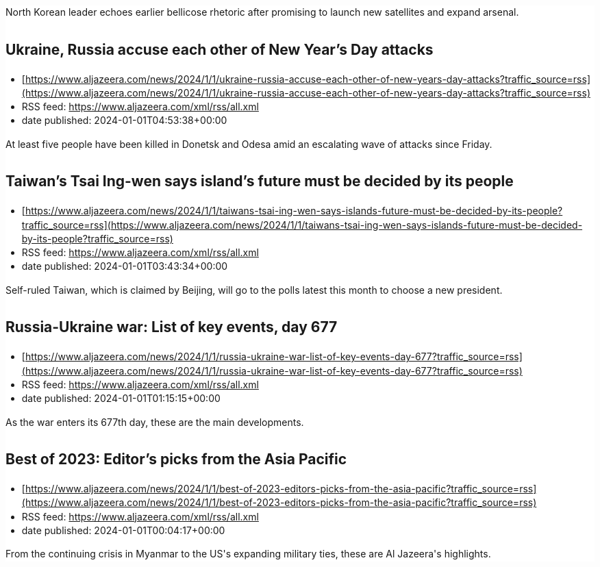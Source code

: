 North Korean leader echoes earlier bellicose rhetoric after promising to launch new satellites and expand arsenal.

## Ukraine, Russia accuse each other of New Year’s Day attacks
 - [https://www.aljazeera.com/news/2024/1/1/ukraine-russia-accuse-each-other-of-new-years-day-attacks?traffic_source=rss](https://www.aljazeera.com/news/2024/1/1/ukraine-russia-accuse-each-other-of-new-years-day-attacks?traffic_source=rss)
 - RSS feed: https://www.aljazeera.com/xml/rss/all.xml
 - date published: 2024-01-01T04:53:38+00:00

At least five people have been killed in Donetsk and Odesa amid an escalating wave of attacks since Friday.

## Taiwan’s Tsai Ing-wen says island’s future must be decided by its people
 - [https://www.aljazeera.com/news/2024/1/1/taiwans-tsai-ing-wen-says-islands-future-must-be-decided-by-its-people?traffic_source=rss](https://www.aljazeera.com/news/2024/1/1/taiwans-tsai-ing-wen-says-islands-future-must-be-decided-by-its-people?traffic_source=rss)
 - RSS feed: https://www.aljazeera.com/xml/rss/all.xml
 - date published: 2024-01-01T03:43:34+00:00

Self-ruled Taiwan, which is claimed by Beijing, will go to the polls latest this month to choose a new president.

## Russia-Ukraine war: List of key events, day 677
 - [https://www.aljazeera.com/news/2024/1/1/russia-ukraine-war-list-of-key-events-day-677?traffic_source=rss](https://www.aljazeera.com/news/2024/1/1/russia-ukraine-war-list-of-key-events-day-677?traffic_source=rss)
 - RSS feed: https://www.aljazeera.com/xml/rss/all.xml
 - date published: 2024-01-01T01:15:15+00:00

As the war enters its 677th day, these are the main developments.

## Best of 2023: Editor’s picks from the Asia Pacific
 - [https://www.aljazeera.com/news/2024/1/1/best-of-2023-editors-picks-from-the-asia-pacific?traffic_source=rss](https://www.aljazeera.com/news/2024/1/1/best-of-2023-editors-picks-from-the-asia-pacific?traffic_source=rss)
 - RSS feed: https://www.aljazeera.com/xml/rss/all.xml
 - date published: 2024-01-01T00:04:17+00:00

From the continuing crisis in Myanmar to the US&#039;s expanding military ties, these are Al Jazeera&#039;s highlights.

